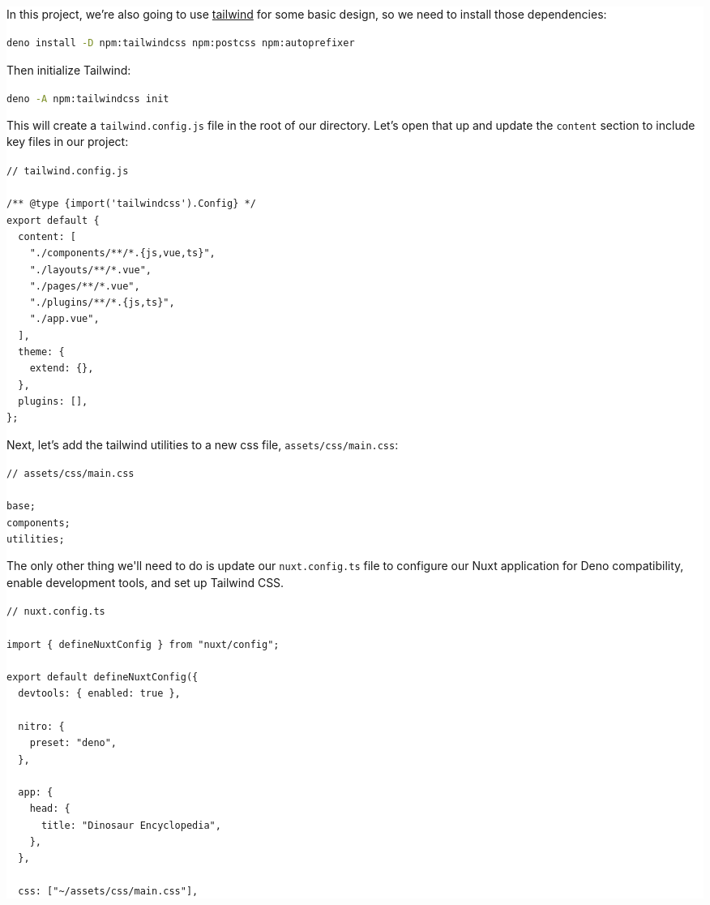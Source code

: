 In this project, we’re also going to use [tailwind](https://tailwindcss.com/)
for some basic design, so we need to install those dependencies:

```bash
deno install -D npm:tailwindcss npm:postcss npm:autoprefixer
```

Then initialize Tailwind:

```bash
deno -A npm:tailwindcss init
```

This will create a `tailwind.config.js` file in the root of our directory. Let’s
open that up and update the `content` section to include key files in our
project:

```tsx
// tailwind.config.js

/** @type {import('tailwindcss').Config} */
export default {
  content: [
    "./components/**/*.{js,vue,ts}",
    "./layouts/**/*.vue",
    "./pages/**/*.vue",
    "./plugins/**/*.{js,ts}",
    "./app.vue",
  ],
  theme: {
    extend: {},
  },
  plugins: [],
};
```

Next, let’s add the tailwind utilities to a new css file, `assets/css/main.css`:

```tsx
// assets/css/main.css

base;
components;
utilities;
```

The only other thing we'll need to do is update our `nuxt.config.ts` file to
configure our Nuxt application for Deno compatibility, enable development tools,
and set up Tailwind CSS.

```tsx
// nuxt.config.ts

import { defineNuxtConfig } from "nuxt/config";

export default defineNuxtConfig({
  devtools: { enabled: true },

  nitro: {
    preset: "deno",
  },

  app: {
    head: {
      title: "Dinosaur Encyclopedia",
    },
  },

  css: ["~/assets/css/main.css"],
```